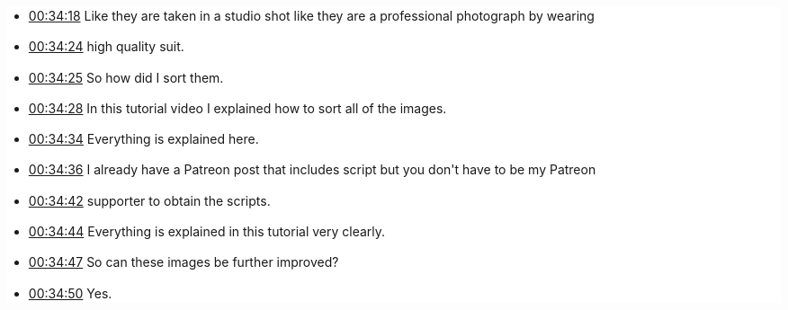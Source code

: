 - [00:34:18](https://www.youtube.com/watch?v=g0wXIcRhkJk&t=2058) Like they are taken in a studio shot like they are a professional photograph by wearing

- [00:34:24](https://www.youtube.com/watch?v=g0wXIcRhkJk&t=2064) high quality suit.

- [00:34:25](https://www.youtube.com/watch?v=g0wXIcRhkJk&t=2065) So how did I sort them.

- [00:34:28](https://www.youtube.com/watch?v=g0wXIcRhkJk&t=2068) In this tutorial video I explained how to sort all of the images.

- [00:34:34](https://www.youtube.com/watch?v=g0wXIcRhkJk&t=2074) Everything is explained here.

- [00:34:36](https://www.youtube.com/watch?v=g0wXIcRhkJk&t=2076) I already have a Patreon post that includes script but you don't have to be my Patreon

- [00:34:42](https://www.youtube.com/watch?v=g0wXIcRhkJk&t=2082) supporter to obtain the scripts.

- [00:34:44](https://www.youtube.com/watch?v=g0wXIcRhkJk&t=2084) Everything is explained in this tutorial very clearly.

- [00:34:47](https://www.youtube.com/watch?v=g0wXIcRhkJk&t=2087) So can these images be further improved?

- [00:34:50](https://www.youtube.com/watch?v=g0wXIcRhkJk&t=2090) Yes.

